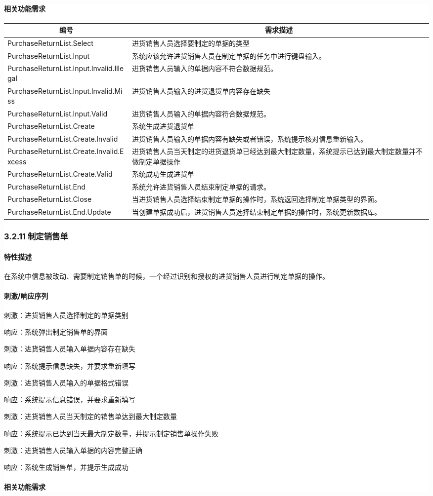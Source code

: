 #### 相关功能需求<a name="67"></a>

| 编号                                       | 需求描述                                     |
| ---------------------------------------- | ---------------------------------------- |
| PurchaseReturnList.Select                | 进货销售人员选择要制定的单据的类型                        |
| PurchaseReturnList.Input                 | 系统应该允许进货销售人员在制定单据的任务中进行键盘输入。             |
| PurchaseReturnList.Input.Invalid.Illegal | 进货销售人员输入的单据内容不符合数据规范。                    |
| PurchaseReturnList.Input.Invalid.Miss    | 进货销售人员输入的进货退货单内容存在缺失                     |
| PurchaseReturnList.Input.Valid           | 进货销售人员输入的单据内容符合数据规范。                     |
| PurchaseReturnList.Create                | 系统生成进货退货单                                |
| PurchaseReturnList.Create.Invalid        | 进货销售人员输入的单据内容有缺失或者错误，系统提示核对信息重新输入。       |
| PurchaseReturnList.Create.Invalid.Excess | 进货销售人员当天制定的进货退货单已经达到最大制定数量，系统提示已达到最大制定数量并不做制定单据操作 |
| PurchaseReturnList.Create.Valid          | 系统成功生成进货单                                |
| PurchaseReturnList.End                   | 系统允许进货销售人员结束制定单据的请求。                     |
| PurchaseReturnList.Close                 | 当进货销售人员选择结束制定单据的操作时，系统返回选择制定单据类型的界面。     |
| PurchaseReturnList.End.Update            | 当创建单据成功后，进货销售人员选择结束制定单据的操作时，系统更新数据库。     |



### 3.2.11 制定销售单<a name="68"></a>

#### 特性描述<a name="69"></a>

在系统中信息被改动、需要制定销售单的时候，一个经过识别和授权的进货销售人员进行制定单据的操作。

#### 刺激/响应序列<a name="70"></a>

刺激：进货销售人员选择制定的单据类别

响应：系统弹出制定销售单的界面

刺激：进货销售人员输入单据内容存在缺失

响应：系统提示信息缺失，并要求重新填写

刺激：进货销售人员输入的单据格式错误

响应：系统提示信息错误，并要求重新填写

刺激：进货销售人员当天制定的销售单达到最大制定数量

响应：系统提示已达到当天最大制定数量，并提示制定销售单操作失败

刺激：进货销售人员输入单据的内容完整正确

响应：系统生成销售单，并提示生成成功

#### 相关功能需求<a name="71"></a>
